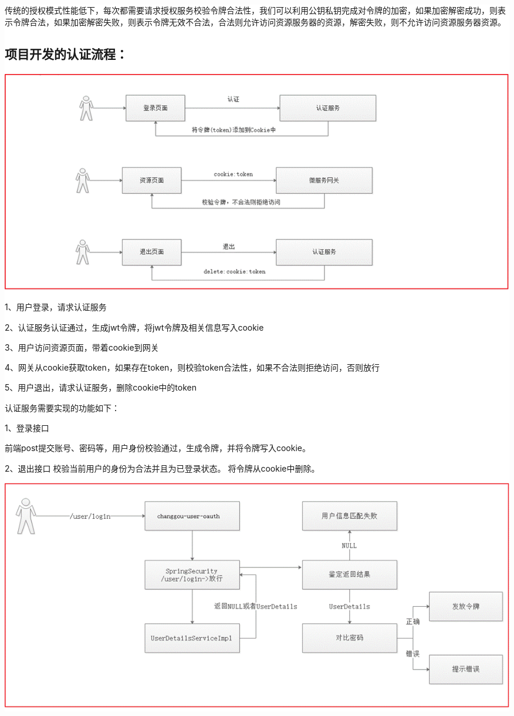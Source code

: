 传统的授权模式性能低下，每次都需要请求授权服务校验令牌合法性，我们可以利用公钥私钥完成对令牌的加密，如果加密解密成功，则表示令牌合法，如果加密解密失败，则表示令牌无效不合法，合法则允许访问资源服务器的资源，解密失败，则不允许访问资源服务器资源。

## 项目开发的认证流程：

![O  登 录 页 面  0  资 源 页 面  O  退 出 页 面  令 牌 仕 鼓 巴 n 〕 添 加 到 c 囗 鼓 中  C 囗 囗 巴 ： t 囗 en  校 令 牌 ， 不 台 法 则 拒 绝 访 问  de 1 巴 ： C 囗 囗 巴 ： t 囗 en  认 务  务 网 关  认 务 ](Oauth2-0/clip_image006.gif)

1、用户登录，请求认证服务 

2、认证服务认证通过，生成jwt令牌，将jwt令牌及相关信息写入cookie 

3、用户访问资源页面，带着cookie到网关 

4、网关从cookie获取token，如果存在token，则校验token合法性，如果不合法则拒绝访问，否则放行 

5、用户退出，请求认证服务，删除cookie中的token

认证服务需要实现的功能如下： 

1、登录接口 

前端post提交账号、密码等，用户身份校验通过，生成令牌，并将令牌写入cookie。 

2、退出接口 校验当前用户的身份为合法并且为已登录状态。 将令牌从cookie中删除。

![O  /user/login  changgou-user-oauth  Spr ingSecuri ty  /user/login->hft'fi  @NLILL %LIserDetai Is  LIserDetai 1sServiceImp1  NULL  LIserDetai Is ](Oauth2-0/clip_image008.gif)
